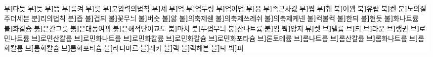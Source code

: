 부]다듯
부]듯
부]뜽
부]름켜
부]릇
부]분압력의법칙
부]셰
부]엌
부]엌두렁
부]엌어멈
부]윰
부]족근사값
부]쩝
부]췌
북]어뀀
북]유럽
북]켄
분]노의질주더세븐
분]리의법칙
분]즙
불]겁듸
불]꽃무늬
불]버슷
불]앓
불]의축제쉔
불]의축제쓰레쉬
불]의축제케넨
불]컥불컥
불]한듸
불]현듯
불]화나트륨
불]화칼슘
붉]은간그릇
붉]은대동여뀌
붉]은해적단이교도
붑]마치
붓]두껍무늬
붕]산나트륨
붙]임
붝]앙지
뷰]렛
브]델륨
브]듸
브]라운
브]랭귄
브]로민나트륨
브]로민산칼륨
브]로민화나트륨
브]로민화칼륨
브]로민화칼슘
브]로민화포타슘
브]론토테륨
브]롬나트륨
브]롬산칼륨
브]롬화나트륨
브]롬화칼륨
브]롬화칼슘
브]롬화포타슘
블]라디미르
블]래키
블]랙
블]랙헤븐
블]틔
븨]피